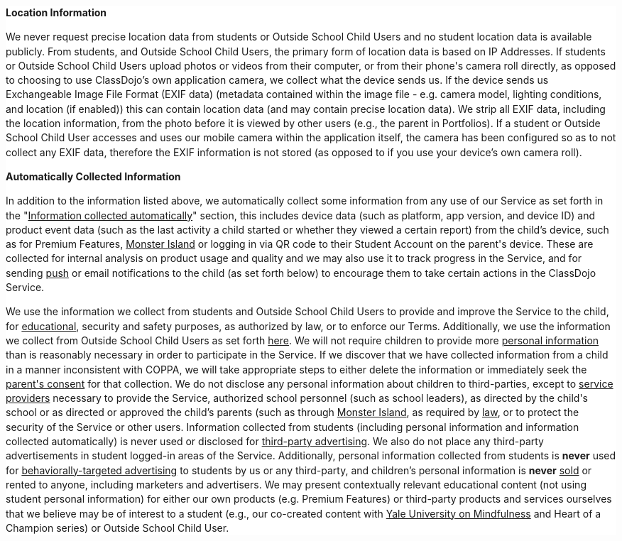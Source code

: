 **Location Information**

We never request precise location data from students or Outside School Child Users and no student location data is available publicly.  From students, and Outside School Child Users, the primary form of location data is based on IP Addresses.  If students or Outside School Child Users upload photos or videos from their computer, or from their phone's camera roll directly, as opposed to choosing to use ClassDojo’s own application camera, we collect what the device sends us.  If the device sends us Exchangeable Image File Format (EXIF data) (metadata contained within the image file - e.g. camera model, lighting conditions, and location (if enabled)) this can contain location data (and may contain precise location data).  We strip all EXIF data, including the location information, from the photo before it is viewed by other users (e.g., the parent in Portfolios).  If a student or Outside School Child User accesses and uses our mobile camera within the application itself, the camera has been configured so as to not collect any EXIF data, therefore the EXIF information is not stored (as opposed to if you use your device’s own camera roll).

**Automatically Collected Information**

In addition to the information listed above, we automatically collect some information from any use of our Service as set forth in the "[Information collected automatically](https://www.classdojo.com/privacy/#information-collected-automatically)" section, this includes device data (such as platform, app version, and device ID) and product event data (such as the last activity a child started or whether they viewed a certain report) from the child’s device, such as for Premium Features, [Monster Island](https://classdojo.zendesk.com/hc/en-us/articles/6519540372621) or logging in via QR code to their Student Account on the parent's device. These are collected for internal analysis on product usage and quality and we may also use it to track progress in the Service, and for sending [push](https://classdojo.zendesk.com/hc/en-us/articles/204474325-How-do-push-notifications-work-for-student-accounts-) or email notifications to the child (as set forth below) to encourage them to take certain actions in the ClassDojo Service.

We use the information we collect from students and Outside School Child Users to provide and improve the Service to the child, for [educational](https://classdojo.zendesk.com/hc/en-us/articles/115004741703#EducationalPurposes), security and safety purposes, as authorized by law, or to enforce our Terms.  Additionally, we use the information we collect from Outside School Child Users as set forth [here](https://classdojo.com/transparency). We will not require children to provide more [personal information](https://classdojo.zendesk.com/hc/en-us/articles/115004741703#h_2843be58-eb16-4535-8579-138369598e4d) than is reasonably necessary in order to participate in the Service. If we discover that we have collected information from a child in a manner inconsistent with COPPA, we will take appropriate steps to either delete the information or immediately seek the [parent's consent](https://classdojo.zendesk.com/hc/en-us/articles/115004741603) for that collection. We do not disclose any personal information about children to third-parties, except to [service providers](#service-providers) necessary to provide the Service, authorized school personnel (such as school leaders), as directed by the child's school or as directed or approved the child’s parents (such as through [Monster Island](https://classdojo.zendesk.com/hc/en-us/articles/6519540372621), as required by [law](#legal-requirements), or to protect the security of the Service or other users. Information collected from students (including personal information and information collected automatically) is never used or disclosed for [third-party advertising](https://classdojo.zendesk.com/hc/en-us/articles/115004741703#h_6fb13f0c-b840-412f-9956-2a519005384d). We also do not place any third-party advertisements in student logged-in areas of the Service. Additionally, personal information collected from students is **never** used for [behaviorally-targeted advertising](https://classdojo.zendesk.com/hc/en-us/articles/115004741703#BehaviorallyTargetedAdvertising) to students by us or any third-party, and children’s personal information is **never** [sold](https://classdojo.zendesk.com/hc/en-us/articles/115004741703#h_ac14c75d-d951-44ea-9140-eef33ca14bee) or rented to anyone, including marketers and advertisers. We may present contextually relevant educational content (not using student personal information) for either our own products (e.g. Premium Features) or third-party products and services ourselves that we believe may be of interest to a student (e.g., our co-created content with [Yale University on Mindfulness](https://ideas.classdojo.com/b/mindfulness) and Heart of a Champion series) or Outside School Child User.
